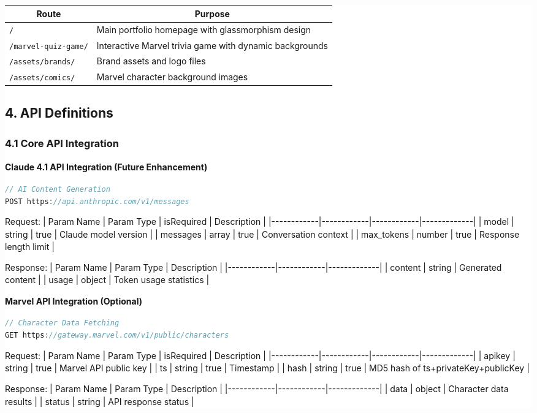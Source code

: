 | Route | Purpose |
|-------|----------|
| `/` | Main portfolio homepage with glassmorphism design |
| `/marvel-quiz-game/` | Interactive Marvel trivia game with dynamic backgrounds |
| `/assets/brands/` | Brand assets and logo files |
| `/assets/comics/` | Marvel character background images |

## 4. API Definitions

### 4.1 Core API Integration

**Claude 4.1 API Integration (Future Enhancement)**
```javascript
// AI Content Generation
POST https://api.anthropic.com/v1/messages
```

Request:
| Param Name | Param Type | isRequired | Description |
|------------|------------|------------|-------------|
| model | string | true | Claude model version |
| messages | array | true | Conversation context |
| max_tokens | number | true | Response length limit |

Response:
| Param Name | Param Type | Description |
|------------|------------|-------------|
| content | string | Generated content |
| usage | object | Token usage statistics |

**Marvel API Integration (Optional)**
```javascript
// Character Data Fetching
GET https://gateway.marvel.com/v1/public/characters
```

Request:
| Param Name | Param Type | isRequired | Description |
|------------|------------|------------|-------------|
| apikey | string | true | Marvel API public key |
| ts | string | true | Timestamp |
| hash | string | true | MD5 hash of ts+privateKey+publicKey |

Response:
| Param Name | Param Type | Description |
|------------|------------|-------------|
| data | object | Character data results |
| status | string | API response status |
